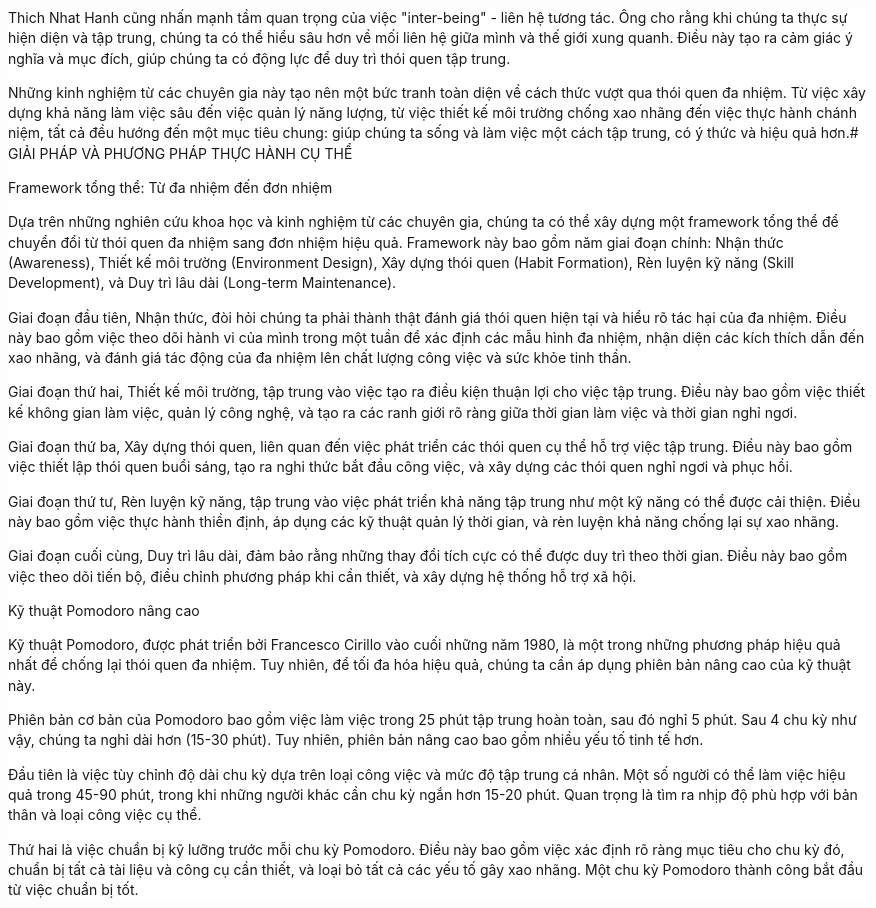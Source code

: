 Thich Nhat Hanh cũng nhấn mạnh tầm quan trọng của việc "inter-being" - liên hệ tương tác. Ông cho rằng khi chúng ta thực sự hiện diện và tập trung, chúng ta có thể hiểu sâu hơn về mối liên hệ giữa mình và thế giới xung quanh. Điều này tạo ra cảm giác ý nghĩa và mục đích, giúp chúng ta có động lực để duy trì thói quen tập trung.

Những kinh nghiệm từ các chuyên gia này tạo nên một bức tranh toàn diện về cách thức vượt qua thói quen đa nhiệm. Từ việc xây dựng khả năng làm việc sâu đến việc quản lý năng lượng, từ việc thiết kế môi trường chống xao nhãng đến việc thực hành chánh niệm, tất cả đều hướng đến một mục tiêu chung: giúp chúng ta sống và làm việc một cách tập trung, có ý thức và hiệu quả hơn.# GIẢI PHÁP VÀ PHƯƠNG PHÁP THỰC HÀNH CỤ THỂ

Framework tổng thể: Từ đa nhiệm đến đơn nhiệm

Dựa trên những nghiên cứu khoa học và kinh nghiệm từ các chuyên gia, chúng ta có thể xây dựng một framework tổng thể để chuyển đổi từ thói quen đa nhiệm sang đơn nhiệm hiệu quả. Framework này bao gồm năm giai đoạn chính: Nhận thức (Awareness), Thiết kế môi trường (Environment Design), Xây dựng thói quen (Habit Formation), Rèn luyện kỹ năng (Skill Development), và Duy trì lâu dài (Long-term Maintenance).

Giai đoạn đầu tiên, Nhận thức, đòi hỏi chúng ta phải thành thật đánh giá thói quen hiện tại và hiểu rõ tác hại của đa nhiệm. Điều này bao gồm việc theo dõi hành vi của mình trong một tuần để xác định các mẫu hình đa nhiệm, nhận diện các kích thích dẫn đến xao nhãng, và đánh giá tác động của đa nhiệm lên chất lượng công việc và sức khỏe tinh thần.

Giai đoạn thứ hai, Thiết kế môi trường, tập trung vào việc tạo ra điều kiện thuận lợi cho việc tập trung. Điều này bao gồm việc thiết kế không gian làm việc, quản lý công nghệ, và tạo ra các ranh giới rõ ràng giữa thời gian làm việc và thời gian nghỉ ngơi.

Giai đoạn thứ ba, Xây dựng thói quen, liên quan đến việc phát triển các thói quen cụ thể hỗ trợ việc tập trung. Điều này bao gồm việc thiết lập thói quen buổi sáng, tạo ra nghi thức bắt đầu công việc, và xây dựng các thói quen nghỉ ngơi và phục hồi.

Giai đoạn thứ tư, Rèn luyện kỹ năng, tập trung vào việc phát triển khả năng tập trung như một kỹ năng có thể được cải thiện. Điều này bao gồm việc thực hành thiền định, áp dụng các kỹ thuật quản lý thời gian, và rèn luyện khả năng chống lại sự xao nhãng.

Giai đoạn cuối cùng, Duy trì lâu dài, đảm bảo rằng những thay đổi tích cực có thể được duy trì theo thời gian. Điều này bao gồm việc theo dõi tiến bộ, điều chỉnh phương pháp khi cần thiết, và xây dựng hệ thống hỗ trợ xã hội.

Kỹ thuật Pomodoro nâng cao

Kỹ thuật Pomodoro, được phát triển bởi Francesco Cirillo vào cuối những năm 1980, là một trong những phương pháp hiệu quả nhất để chống lại thói quen đa nhiệm. Tuy nhiên, để tối đa hóa hiệu quả, chúng ta cần áp dụng phiên bản nâng cao của kỹ thuật này.

Phiên bản cơ bản của Pomodoro bao gồm việc làm việc trong 25 phút tập trung hoàn toàn, sau đó nghỉ 5 phút. Sau 4 chu kỳ như vậy, chúng ta nghỉ dài hơn (15-30 phút). Tuy nhiên, phiên bản nâng cao bao gồm nhiều yếu tố tinh tế hơn.

Đầu tiên là việc tùy chỉnh độ dài chu kỳ dựa trên loại công việc và mức độ tập trung cá nhân. Một số người có thể làm việc hiệu quả trong 45-90 phút, trong khi những người khác cần chu kỳ ngắn hơn 15-20 phút. Quan trọng là tìm ra nhịp độ phù hợp với bản thân và loại công việc cụ thể.

Thứ hai là việc chuẩn bị kỹ lưỡng trước mỗi chu kỳ Pomodoro. Điều này bao gồm việc xác định rõ ràng mục tiêu cho chu kỳ đó, chuẩn bị tất cả tài liệu và công cụ cần thiết, và loại bỏ tất cả các yếu tố gây xao nhãng. Một chu kỳ Pomodoro thành công bắt đầu từ việc chuẩn bị tốt.
